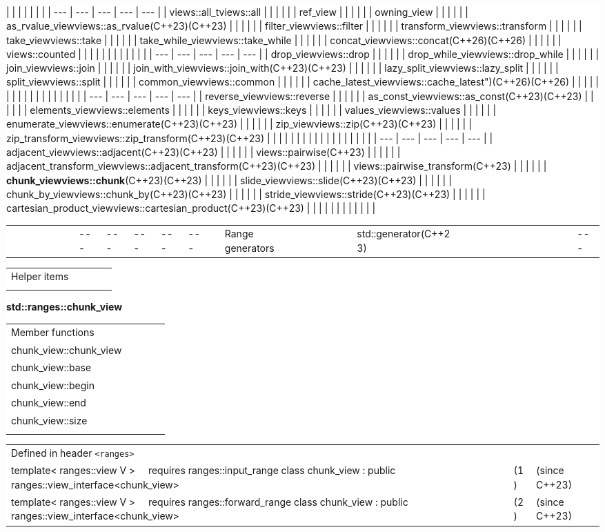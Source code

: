 | |  |  |  |  |  | | --- | --- | --- | --- | --- | | views::all_tviews::all | | | | | | ref_view | | | | | | owning_view | | | | | | as_rvalue_viewviews::as_rvalue(C++23)(C++23) | | | | | | filter_viewviews::filter | | | | | | transform_viewviews::transform | | | | | | take_viewviews::take | | | | | | take_while_viewviews::take_while | | | | | | concat_viewviews::concat(C++26)(C++26) | | | | | | views::counted | | | | | | |  |  |  |  |  | | --- | --- | --- | --- | --- | | drop_viewviews::drop | | | | | | drop_while_viewviews::drop_while | | | | | | join_viewviews::join | | | | | | join_with_viewviews::join_with(C++23)(C++23) | | | | | | lazy_split_viewviews::lazy_split | | | | | | split_viewviews::split | | | | | | common_viewviews::common | | | | | | cache_latest_viewviews::cache_latest")(C++26)(C++26) | | | | | |  | | | | | | |  |  |  |  |  | | --- | --- | --- | --- | --- | | reverse_viewviews::reverse | | | | | | as_const_viewviews::as_const(C++23)(C++23) | | | | | | elements_viewviews::elements | | | | | | keys_viewviews::keys | | | | | | values_viewviews::values | | | | | | enumerate_viewviews::enumerate(C++23)(C++23) | | | | | | zip_viewviews::zip(C++23)(C++23) | | | | | | zip_transform_viewviews::zip_transform(C++23)(C++23) | | | | | |  | | | | | | |  |  |  |  |  | | --- | --- | --- | --- | --- | | adjacent_viewviews::adjacent(C++23)(C++23) | | | | | | views::pairwise(C++23) | | | | | | adjacent_transform_viewviews::adjacent_transform(C++23)(C++23) | | | | | | views::pairwise_transform(C++23) | | | | | | ****chunk_viewviews::chunk****(C++23)(C++23) | | | | | | slide_viewviews::slide(C++23)(C++23) | | | | | | chunk_by_viewviews::chunk_by(C++23)(C++23) | | | | | | stride_viewviews::stride(C++23)(C++23) | | | | | | cartesian_product_viewviews::cartesian_product(C++23)(C++23) | | | | | |  | | | | | |

|  |  |  |  |  |  |  |  |  |  |  |  |  |  |  |  |  |  |  |  |  |  |  |  |  |  |  |  |  |  |  |  |  |
| --- | --- | --- | --- | --- | --- | --- | --- | --- | --- | --- | --- | --- | --- | --- | --- | --- | --- | --- | --- | --- | --- | --- | --- | --- | --- | --- | --- | --- | --- | --- | --- | --- |
| |  |  |  |  |  | | --- | --- | --- | --- | --- | | Range generators | | | | | | std::generator(C++23) | | | | | | |  |  |  |  |  | | --- | --- | --- | --- | --- | | Range adaptor closure objects | | | | | | range_adaptor_closure(C++23) | | | | | | |  |  |  |  |  | | --- | --- | --- | --- | --- | | Range adaptor objects | | | | | |  | | | | | |

|  |  |  |  |  |
| --- | --- | --- | --- | --- |
| Helper items | | | | |
| |  |  |  |  |  | | --- | --- | --- | --- | --- | | **copyable-box** **movable-box**(until C++23)(C++23) | | | | | | |  |  |  |  |  | | --- | --- | --- | --- | --- | | **simple-view** | | | | | | **non-propagating-cache** | | | | | | |  |  |  |  |  | | --- | --- | --- | --- | --- | |  | | | | | |  | | | | | |

****std::ranges::chunk_view****

|  |  |  |  |  |
| --- | --- | --- | --- | --- |
| Member functions | | | | |
| chunk_view::chunk_view | | | | |
| chunk_view::base | | | | |
| chunk_view::begin | | | | |
| chunk_view::end | | | | |
| chunk_view::size | | | | |
| |  |  |  |  |  | | --- | --- | --- | --- | --- | | Classes for `input_range`s | | | | | | Deduction guides | | | | | | **outer-iterator** | | | | | | chunk_view::**outer-iterator**::**outer-iterator** | | | | | | chunk_view::**outer-iterator**::operator= | | | | | | chunk_view::**outer-iterator**::operator\* | | | | | | chunk_view::**outer-iterator**::operator++ chunk_view::**outer-iterator**::operator++(int) | | | | | | operator==(chunk_view::**outer-iterator**) | | | | | | operator-(chunk_view::**outer-iterator**) | | | | | | **outer-iterator**::value_type | | | | | | chunk_view::**outer-iterator**::value_type::value_type | | | | | | chunk_view::**outer-iterator**::value_type::begin | | | | | | chunk_view::**outer-iterator**::value_type::end | | | | | | chunk_view::**outer-iterator**::value_type::size | | | | | | **inner-iterator** | | | | | | chunk_view::**inner-iterator**::**inner-iterator** | | | | | | chunk_view::**inner-iterator**::operator= | | | | | | chunk_view::**inner-iterator**::base | | | | | | chunk_view::**inner-iterator**::operator\* | | | | | | chunk_view::**inner-iterator**::operator++ chunk_view::**inner-iterator**::operator++(int) | | | | | | operator==(chunk_view::**inner-iterator**) | | | | | | operator-(chunk_view::**inner-iterator**) | | | | | | iter_move(chunk_view::**inner-iterator**) | | | | | | iter_swap(chunk_view::**inner-iterator**) | | | | | | |  |  |  |  |  | | --- | --- | --- | --- | --- | | Class template for `forward_range`s | | | | | | **iterator** | | | | | | chunk_view::**iterator**::**iterator** | | | | | | chunk_view::**iterator**::base | | | | | | chunk_view::**iterator**::operator\* | | | | | | [chunk_view::**iterator**::operator[]](chunk_view/iterator/operator_at.html "cpp/ranges/chunk view/iterator/operator at") | | | | | | chunk_view::**iterator**::operator++ chunk_view::**iterator**::operator++(int) chunk_view::**iterator**::operator-- chunk_view::**iterator**::operator--(int) chunk_view::**iterator**::operator+= chunk_view::**iterator**::operator-= | | | | | | operator==(chunk_view::**iterator**) operator<(chunk_view::**iterator**) operator>(chunk_view::**iterator**) operator<=(chunk_view::**iterator**) operator>=(chunk_view::**iterator**) operator<=>(chunk_view::**iterator**) | | | | | | operator+(chunk_view::**iterator**) operator-(chunk_view::**iterator**) | | | | | |  | | | | | |  | | | | | |  | | | | | |  | | | | | |  | | | | | |  | | | | | |  | | | | | |

|  |  |  |
| --- | --- | --- |
| Defined in header `<ranges>` |  |  |
| template< ranges::view V >      requires ranges::input_range<V>  class chunk_view : public ranges::view_interface<chunk_view<V>> | (1) | (since C++23) |
| template< ranges::view V >      requires ranges::forward_range<V>  class chunk_view<V> : public ranges::view_interface<chunk_view<V>> | (2) | (since C++23) |